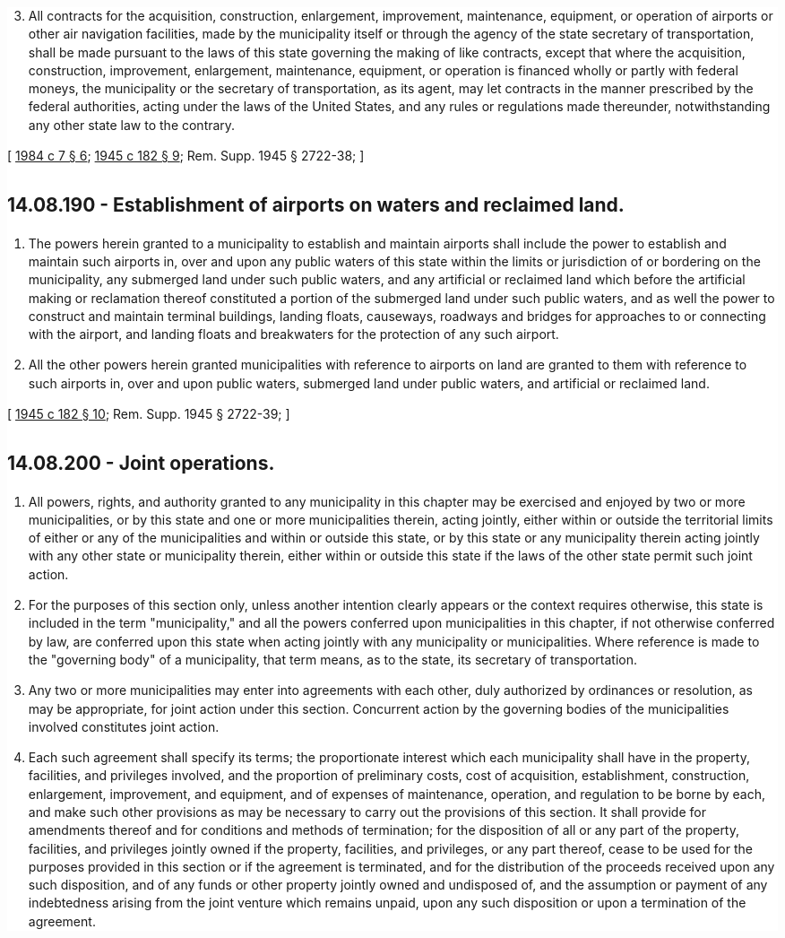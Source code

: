 3. All contracts for the acquisition, construction, enlargement, improvement, maintenance, equipment, or operation of airports or other air navigation facilities, made by the municipality itself or through the agency of the state secretary of transportation, shall be made pursuant to the laws of this state governing the making of like contracts, except that where the acquisition, construction, improvement, enlargement, maintenance, equipment, or operation is financed wholly or partly with federal moneys, the municipality or the secretary of transportation, as its agent, may let contracts in the manner prescribed by the federal authorities, acting under the laws of the United States, and any rules or regulations made thereunder, notwithstanding any other state law to the contrary.

\[ [1984 c 7 § 6](https://leg.wa.gov/CodeReviser/documents/sessionlaw/1984c7.pdf?cite=1984%20c%207%20§%206); [1945 c 182 § 9](https://leg.wa.gov/CodeReviser/documents/sessionlaw/1945c182.pdf?cite=1945%20c%20182%20§%209); Rem. Supp. 1945 § 2722-38; \]

## 14.08.190 - Establishment of airports on waters and reclaimed land.
1. The powers herein granted to a municipality to establish and maintain airports shall include the power to establish and maintain such airports in, over and upon any public waters of this state within the limits or jurisdiction of or bordering on the municipality, any submerged land under such public waters, and any artificial or reclaimed land which before the artificial making or reclamation thereof constituted a portion of the submerged land under such public waters, and as well the power to construct and maintain terminal buildings, landing floats, causeways, roadways and bridges for approaches to or connecting with the airport, and landing floats and breakwaters for the protection of any such airport.

2. All the other powers herein granted municipalities with reference to airports on land are granted to them with reference to such airports in, over and upon public waters, submerged land under public waters, and artificial or reclaimed land.

\[ [1945 c 182 § 10](https://leg.wa.gov/CodeReviser/documents/sessionlaw/1945c182.pdf?cite=1945%20c%20182%20§%2010); Rem. Supp. 1945 § 2722-39; \]

## 14.08.200 - Joint operations.
1. All powers, rights, and authority granted to any municipality in this chapter may be exercised and enjoyed by two or more municipalities, or by this state and one or more municipalities therein, acting jointly, either within or outside the territorial limits of either or any of the municipalities and within or outside this state, or by this state or any municipality therein acting jointly with any other state or municipality therein, either within or outside this state if the laws of the other state permit such joint action.

2. For the purposes of this section only, unless another intention clearly appears or the context requires otherwise, this state is included in the term "municipality," and all the powers conferred upon municipalities in this chapter, if not otherwise conferred by law, are conferred upon this state when acting jointly with any municipality or municipalities. Where reference is made to the "governing body" of a municipality, that term means, as to the state, its secretary of transportation.

3. Any two or more municipalities may enter into agreements with each other, duly authorized by ordinances or resolution, as may be appropriate, for joint action under this section. Concurrent action by the governing bodies of the municipalities involved constitutes joint action.

4. Each such agreement shall specify its terms; the proportionate interest which each municipality shall have in the property, facilities, and privileges involved, and the proportion of preliminary costs, cost of acquisition, establishment, construction, enlargement, improvement, and equipment, and of expenses of maintenance, operation, and regulation to be borne by each, and make such other provisions as may be necessary to carry out the provisions of this section. It shall provide for amendments thereof and for conditions and methods of termination; for the disposition of all or any part of the property, facilities, and privileges jointly owned if the property, facilities, and privileges, or any part thereof, cease to be used for the purposes provided in this section or if the agreement is terminated, and for the distribution of the proceeds received upon any such disposition, and of any funds or other property jointly owned and undisposed of, and the assumption or payment of any indebtedness arising from the joint venture which remains unpaid, upon any such disposition or upon a termination of the agreement.
